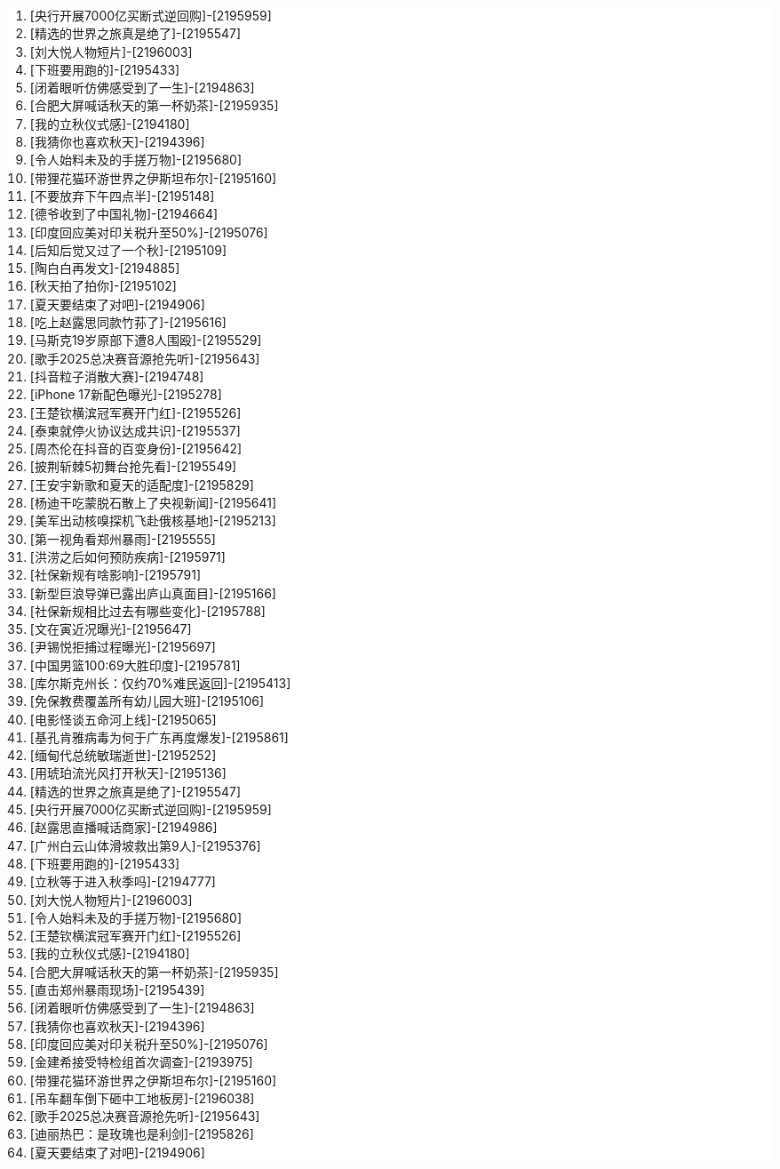 1. [央行开展7000亿买断式逆回购]-[2195959]
1. [精选的世界之旅真是绝了]-[2195547]
1. [刘大悦人物短片]-[2196003]
1. [下班要用跑的]-[2195433]
1. [闭着眼听仿佛感受到了一生]-[2194863]
1. [合肥大屏喊话秋天的第一杯奶茶]-[2195935]
1. [我的立秋仪式感]-[2194180]
1. [我猜你也喜欢秋天]-[2194396]
1. [令人始料未及的手搓万物]-[2195680]
1. [带狸花猫环游世界之伊斯坦布尔]-[2195160]
1. [不要放弃下午四点半]-[2195148]
1. [德爷收到了中国礼物]-[2194664]
1. [印度回应美对印关税升至50%]-[2195076]
1. [后知后觉又过了一个秋]-[2195109]
1. [陶白白再发文]-[2194885]
1. [秋天拍了拍你]-[2195102]
1. [夏天要结束了对吧]-[2194906]
1. [吃上赵露思同款竹荪了]-[2195616]
1. [马斯克19岁原部下遭8人围殴]-[2195529]
1. [歌手2025总决赛音源抢先听]-[2195643]
1. [抖音粒子消散大赛]-[2194748]
1. [iPhone 17新配色曝光]-[2195278]
1. [王楚钦横滨冠军赛开门红]-[2195526]
1. [泰柬就停火协议达成共识]-[2195537]
1. [周杰伦在抖音的百变身份]-[2195642]
1. [披荆斩棘5初舞台抢先看]-[2195549]
1. [王安宇新歌和夏天的适配度]-[2195829]
1. [杨迪干吃蒙脱石散上了央视新闻]-[2195641]
1. [美军出动核嗅探机飞赴俄核基地]-[2195213]
1. [第一视角看郑州暴雨]-[2195555]
1. [洪涝之后如何预防疾病]-[2195971]
1. [社保新规有啥影响]-[2195791]
1. [新型巨浪导弹已露出庐山真面目]-[2195166]
1. [社保新规相比过去有哪些变化]-[2195788]
1. [文在寅近况曝光]-[2195647]
1. [尹锡悦拒捕过程曝光]-[2195697]
1. [中国男篮100:69大胜印度]-[2195781]
1. [库尔斯克州长：仅约70%难民返回]-[2195413]
1. [免保教费覆盖所有幼儿园大班]-[2195106]
1. [电影怪谈五命河上线]-[2195065]
1. [基孔肯雅病毒为何于广东再度爆发]-[2195861]
1. [缅甸代总统敏瑞逝世]-[2195252]
1. [用琥珀流光风打开秋天]-[2195136]
1. [精选的世界之旅真是绝了]-[2195547]
1. [央行开展7000亿买断式逆回购]-[2195959]
1. [赵露思直播喊话商家]-[2194986]
1. [广州白云山体滑坡救出第9人]-[2195376]
1. [下班要用跑的]-[2195433]
1. [立秋等于进入秋季吗]-[2194777]
1. [刘大悦人物短片]-[2196003]
1. [令人始料未及的手搓万物]-[2195680]
1. [王楚钦横滨冠军赛开门红]-[2195526]
1. [我的立秋仪式感]-[2194180]
1. [合肥大屏喊话秋天的第一杯奶茶]-[2195935]
1. [直击郑州暴雨现场]-[2195439]
1. [闭着眼听仿佛感受到了一生]-[2194863]
1. [我猜你也喜欢秋天]-[2194396]
1. [印度回应美对印关税升至50%]-[2195076]
1. [金建希接受特检组首次调查]-[2193975]
1. [带狸花猫环游世界之伊斯坦布尔]-[2195160]
1. [吊车翻车倒下砸中工地板房]-[2196038]
1. [歌手2025总决赛音源抢先听]-[2195643]
1. [迪丽热巴：是玫瑰也是利剑]-[2195826]
1. [夏天要结束了对吧]-[2194906]